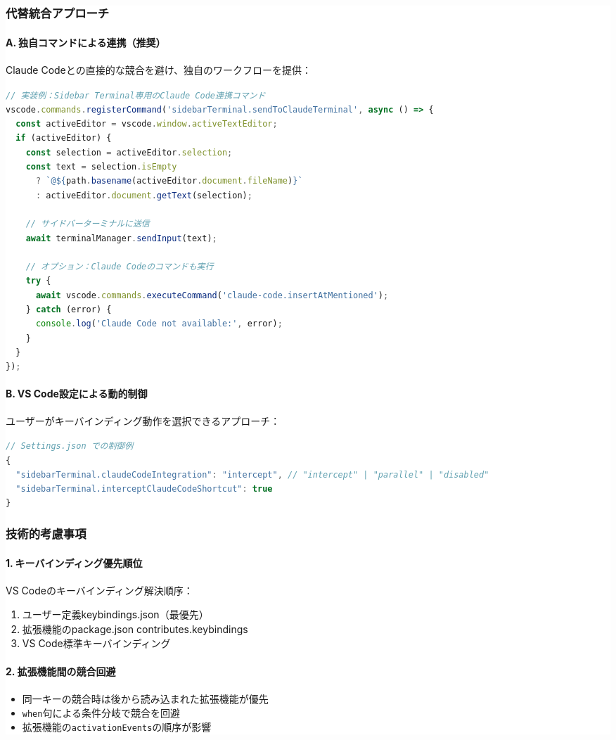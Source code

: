 ### 代替統合アプローチ

#### A. 独自コマンドによる連携（推奨）
Claude Codeとの直接的な競合を避け、独自のワークフローを提供：

```typescript
// 実装例：Sidebar Terminal専用のClaude Code連携コマンド
vscode.commands.registerCommand('sidebarTerminal.sendToClaudeTerminal', async () => {
  const activeEditor = vscode.window.activeTextEditor;
  if (activeEditor) {
    const selection = activeEditor.selection;
    const text = selection.isEmpty 
      ? `@${path.basename(activeEditor.document.fileName)}`
      : activeEditor.document.getText(selection);
    
    // サイドバーターミナルに送信
    await terminalManager.sendInput(text);
    
    // オプション：Claude Codeのコマンドも実行
    try {
      await vscode.commands.executeCommand('claude-code.insertAtMentioned');
    } catch (error) {
      console.log('Claude Code not available:', error);
    }
  }
});
```

#### B. VS Code設定による動的制御
ユーザーがキーバインディング動作を選択できるアプローチ：

```typescript
// Settings.json での制御例
{
  "sidebarTerminal.claudeCodeIntegration": "intercept", // "intercept" | "parallel" | "disabled"
  "sidebarTerminal.interceptClaudeCodeShortcut": true
}
```

### 技術的考慮事項

#### 1. キーバインディング優先順位
VS Codeのキーバインディング解決順序：
1. ユーザー定義keybindings.json（最優先）
2. 拡張機能のpackage.json contributes.keybindings
3. VS Code標準キーバインディング

#### 2. 拡張機能間の競合回避
- 同一キーの競合時は後から読み込まれた拡張機能が優先
- `when`句による条件分岐で競合を回避
- 拡張機能の`activationEvents`の順序が影響
